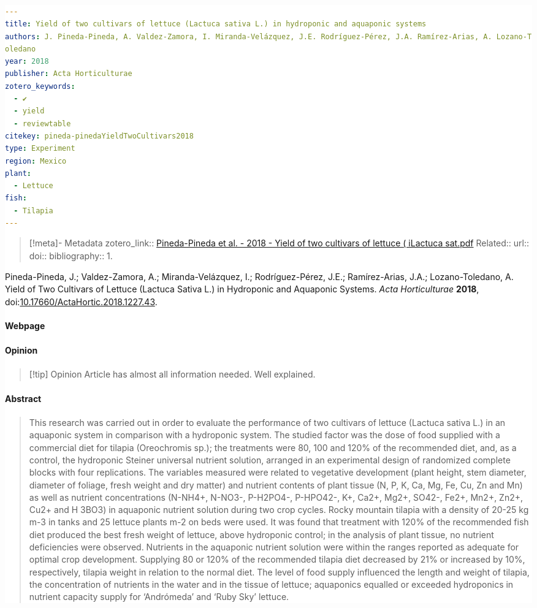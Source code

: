 ```yaml
---
title: Yield of two cultivars of lettuce (Lactuca sativa L.) in hydroponic and aquaponic systems
authors: J. Pineda-Pineda, A. Valdez-Zamora, I. Miranda-Velázquez, J.E. Rodríguez-Pérez, J.A. Ramírez-Arias, A. Lozano-Toledano
year: 2018
publisher: Acta Horticulturae
zotero_keywords:
  - ✔️
  - yield
  - reviewtable
citekey: pineda-pinedaYieldTwoCultivars2018
type: Experiment
region: Mexico
plant:
  - Lettuce
fish:
  - Tilapia
---
```


> [!meta]- Metadata
> zotero_link:: [Pineda-Pineda et al. - 2018 - Yield of two cultivars of lettuce ( iLactuca sat.pdf](zotero://select/library/items/J5U5MVDK)
> Related:: 
> url:: 
> doi:: 
> bibliography:: 1.

Pineda-Pineda, J.; Valdez-Zamora, A.; Miranda-Velázquez, I.; Rodríguez-Pérez, J.E.; Ramírez-Arias, J.A.; Lozano-Toledano, A. Yield of Two Cultivars of Lettuce (Lactuca Sativa L.) in Hydroponic and Aquaponic Systems. _Acta Horticulturae_ **2018**, doi:[10.17660/ActaHortic.2018.1227.43](https://doi.org/10.17660/ActaHortic.2018.1227.43).


#### Webpage
<iframe src="" style="height:30%;width:100%; aspect-ratio: 16 / 10"></iframe>

#### Opinion
> [!tip] Opinion
> Article has almost all information needed. Well explained.
>

#### Abstract
>This research was carried out in order to evaluate the performance of two cultivars of lettuce (Lactuca sativa L.) in an aquaponic system in comparison with a hydroponic system. The studied factor was the dose of food supplied with a commercial diet for tilapia (Oreochromis sp.); the treatments were 80, 100 and 120% of the recommended diet, and, as a control, the hydroponic Steiner universal nutrient solution, arranged in an experimental design of randomized complete blocks with four replications. The variables measured were related to vegetative development (plant height, stem diameter, diameter of foliage, fresh weight and dry matter) and nutrient contents of plant tissue (N, P, K, Ca, Mg, Fe, Cu, Zn and Mn) as well as nutrient concentrations (N-NH4+, N-NO3-, P-H2PO4-, P-HPO42-, K+, Ca2+, Mg2+, SO42-, Fe2+, Mn2+, Zn2+, Cu2+ and H 3BO3) in aquaponic nutrient solution during two crop cycles. Rocky mountain tilapia with a density of 20-25 kg m-3 in tanks and 25 lettuce plants m-2 on beds were used. It was found that treatment with 120% of the recommended fish diet produced the best fresh weight of lettuce, above hydroponic control; in the analysis of plant tissue, no nutrient deficiencies were observed. Nutrients in the aquaponic nutrient solution were within the ranges reported as adequate for optimal crop development. Supplying 80 or 120% of the recommended tilapia diet decreased by 21% or increased by 10%, respectively, tilapia weight in relation to the normal diet. The level of food supply influenced the length and weight of tilapia, the concentration of nutrients in the water and in the tissue of lettuce; aquaponics equalled or exceeded hydroponics in nutrient capacity supply for ‘Andrómeda’ and ‘Ruby Sky’ lettuce.
